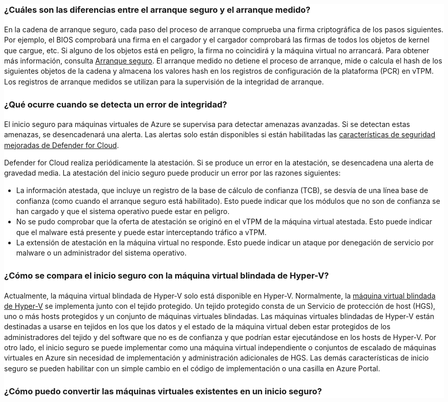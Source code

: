 ### <a name="what-are-the-differences-between-secure-boot-and-measured-boot"></a>¿Cuáles son las diferencias entre el arranque seguro y el arranque medido?

En la cadena de arranque seguro, cada paso del proceso de arranque comprueba una firma criptográfica de los pasos siguientes. Por ejemplo, el BIOS comprobará una firma en el cargador y el cargador comprobará las firmas de todos los objetos de kernel que cargue, etc. Si alguno de los objetos está en peligro, la firma no coincidirá y la máquina virtual no arrancará. Para obtener más información, consulta [Arranque seguro](/windows-hardware/design/device-experiences/oem-secure-boot). El arranque medido no detiene el proceso de arranque, mide o calcula el hash de los siguientes objetos de la cadena y almacena los valores hash en los registros de configuración de la plataforma (PCR) en vTPM. Los registros de arranque medidos se utilizan para la supervisión de la integridad de arranque.

### <a name="what-happens-when-an-integrity-fault-is-detected"></a>¿Qué ocurre cuando se detecta un error de integridad?

El inicio seguro para máquinas virtuales de Azure se supervisa para detectar amenazas avanzadas. Si se detectan estas amenazas, se desencadenará una alerta. Las alertas solo están disponibles si están habilitadas las [características de seguridad mejoradas de Defender for Cloud](../security-center/enable-enhanced-security.md).

Defender for Cloud realiza periódicamente la atestación. Si se produce un error en la atestación, se desencadena una alerta de gravedad media. La atestación del inicio seguro puede producir un error por las razones siguientes:

- La información atestada, que incluye un registro de la base de cálculo de confianza (TCB), se desvía de una línea base de confianza (como cuando el arranque seguro está habilitado). Esto puede indicar que los módulos que no son de confianza se han cargado y que el sistema operativo puede estar en peligro.
- No se pudo comprobar que la oferta de atestación se originó en el vTPM de la máquina virtual atestada. Esto puede indicar que el malware está presente y puede estar interceptando tráfico a vTPM.
- La extensión de atestación en la máquina virtual no responde. Esto puede indicar un ataque por denegación de servicio por malware o un administrador del sistema operativo.

### <a name="how-does-trusted-launch-compared-to-hyper-v-shielded-vm"></a>¿Cómo se compara el inicio seguro con la máquina virtual blindada de Hyper-V?

Actualmente, la máquina virtual blindada de Hyper-V solo está disponible en Hyper-V. Normalmente, la [máquina virtual blindada de Hyper-V](/windows-server/security/guarded-fabric-shielded-vm/guarded-fabric-and-shielded-vms) se implementa junto con el tejido protegido. Un tejido protegido consta de un Servicio de protección de host (HGS), uno o más hosts protegidos y un conjunto de máquinas virtuales blindadas. Las máquinas virtuales blindadas de Hyper-V están destinadas a usarse en tejidos en los que los datos y el estado de la máquina virtual deben estar protegidos de los administradores del tejido y del software que no es de confianza y que podrían estar ejecutándose en los hosts de Hyper-V. Por otro lado, el inicio seguro se puede implementar como una máquina virtual independiente o conjuntos de escalado de máquinas virtuales en Azure sin necesidad de implementación y administración adicionales de HGS. Las demás características de inicio seguro se pueden habilitar con un simple cambio en el código de implementación o una casilla en Azure Portal.  

### <a name="how-can-i-convert-existing-vms-to-trusted-launch"></a>¿Cómo puedo convertir las máquinas virtuales existentes en un inicio seguro?
